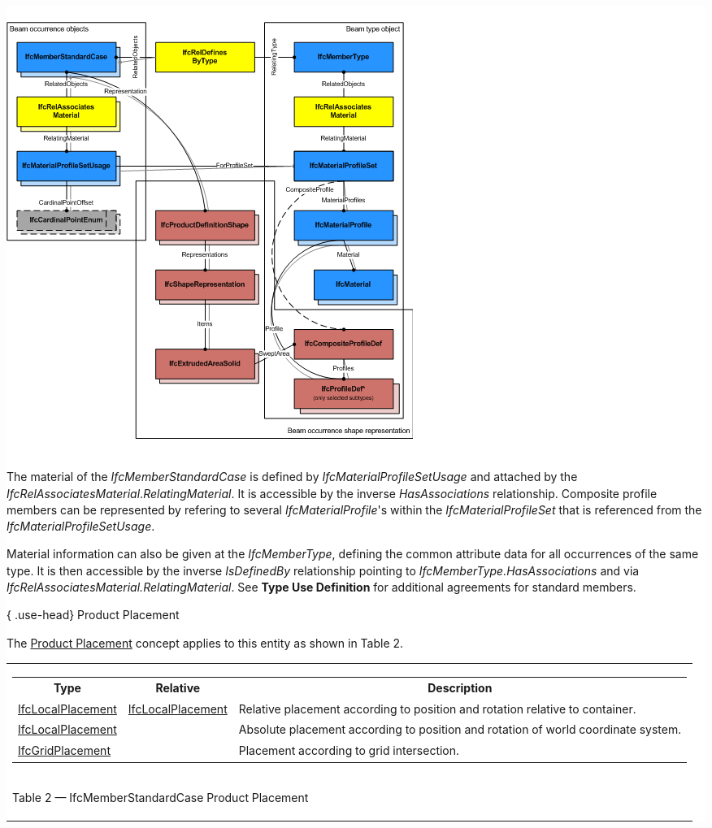 !["Material profile set and usage"](../../../../../../figures/ifcmemberstandardcase-02.png "Figure 2 &mdash; Member composite profiles")

The material of the _IfcMemberStandardCase_ is defined by _IfcMaterialProfileSetUsage_ and attached by the _IfcRelAssociatesMaterial_._RelatingMaterial_. It is accessible by the inverse _HasAssociations_ relationship. Composite profile members can be represented by refering to several _IfcMaterialProfile_'s within the _IfcMaterialProfileSet_ that is referenced from the _IfcMaterialProfileSetUsage_.

Material information can also be given at the _IfcMemberType_, defining the common attribute data for all occurrences of the same type. It is then accessible by the inverse _IsDefinedBy_ relationship pointing to _IfcMemberType.HasAssociations_ and via _IfcRelAssociatesMaterial.RelatingMaterial_. See **Type Use
Definition** for additional agreements for standard members.

  
  
{ .use-head}
Product Placement

The [Product Placement](../../templates/product-placement.htm) concept applies to this entity as shown in Table 2.

<table>
<tr><td>
<table class="gridtable">
<tr><th><b>Type</b></th><th><b>Relative</b></th><th><b>Description</b></th></tr>
<tr><td><a href="../../ifcgeometricconstraintresource/lexical/ifclocalplacement.htm">IfcLocalPlacement</a></td><td><a href="../../ifcgeometricconstraintresource/lexical/ifclocalplacement.htm">IfcLocalPlacement</a></td><td>Relative placement according to position and rotation relative to container.</td></tr>
<tr><td><a href="../../ifcgeometricconstraintresource/lexical/ifclocalplacement.htm">IfcLocalPlacement</a></td><td>&nbsp;</td><td>Absolute placement according to position and rotation of world coordinate system.</td></tr>
<tr><td><a href="../../ifcgeometricconstraintresource/lexical/ifcgridplacement.htm">IfcGridPlacement</a></td><td>&nbsp;</td><td>Placement according to grid intersection.</td></tr>
</table>
</td></tr>
<tr><td><p class="table">Table 2 &mdash; IfcMemberStandardCase Product Placement</p></td></tr></table>